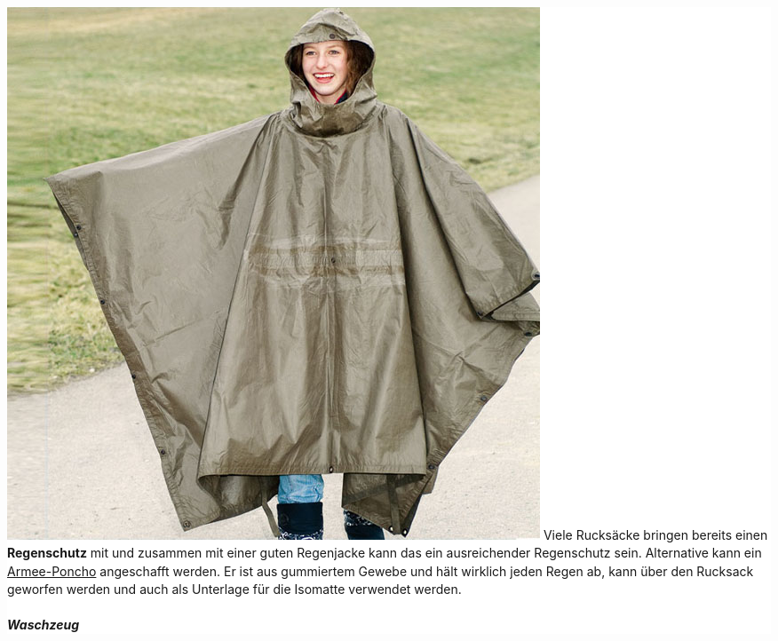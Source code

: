 ![Armee-Poncho aus gummiertem Gewebe](poncho.jpg#onethird#right)
Viele Rucksäcke bringen bereits einen **Regenschutz** mit und zusammen mit einer guten Regenjacke kann das ein ausreichender Regenschutz sein. 
Alternative kann ein [Armee-Poncho](https://www.fahrtenbedarf.de/cgi-bin/shop/iboshop.cgi?showd10991240!0,414480360758677,446120) angeschafft werden. Er ist aus gummiertem Gewebe und hält wirklich jeden Regen ab, kann über den Rucksack geworfen werden und auch als Unterlage für die Isomatte verwendet werden.

##### Waschzeug